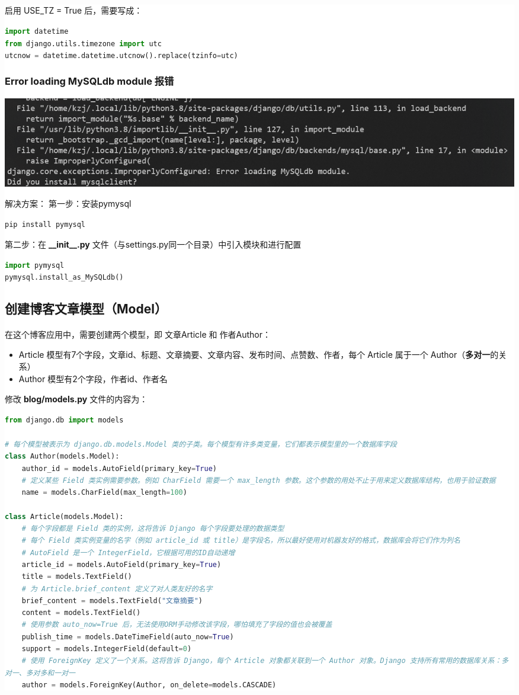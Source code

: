 启用 USE_TZ = True 后，需要写成：
```py
import datetime 
from django.utils.timezone import utc
utcnow = datetime.datetime.utcnow().replace(tzinfo=utc)
```

### Error loading MySQLdb module 报错

![](resources/2024-01-10-22-18-43.png)

解决方案：
第一步：安装pymysql
```sh
pip install pymysql
```
第二步：在 **\_\_init\_\_.py** 文件（与settings.py同一个目录）中引入模块和进行配置
```py
import pymysql
pymysql.install_as_MySQLdb()
```

## 创建博客文章模型（Model）

在这个博客应用中，需要创建两个模型，即 文章Article 和 作者Author：
- Article 模型有7个字段，文章id、标题、文章摘要、文章内容、发布时间、点赞数、作者，每个 Article 属于一个 Author（**多对一**的关系）
- Author 模型有2个字段，作者id、作者名

修改 **blog/models.py** 文件的内容为：
```py
from django.db import models

# 每个模型被表示为 django.db.models.Model 类的子类。每个模型有许多类变量，它们都表示模型里的一个数据库字段
class Author(models.Model):
    author_id = models.AutoField(primary_key=True)
    # 定义某些 Field 类实例需要参数。例如 CharField 需要一个 max_length 参数。这个参数的用处不止于用来定义数据库结构，也用于验证数据
    name = models.CharField(max_length=100)

class Article(models.Model):
    # 每个字段都是 Field 类的实例，这将告诉 Django 每个字段要处理的数据类型
    # 每个 Field 类实例变量的名字（例如 article_id 或 title）是字段名，所以最好使用对机器友好的格式，数据库会将它们作为列名
    # AutoField 是一个 IntegerField，它根据可用的ID自动递增
    article_id = models.AutoField(primary_key=True)
    title = models.TextField()
    # 为 Article.brief_content 定义了对人类友好的名字
    brief_content = models.TextField("文章摘要")
    content = models.TextField()
    # 使用参数 auto_now=True 后，无法使用ORM手动修改该字段，哪怕填充了字段的值也会被覆盖
    publish_time = models.DateTimeField(auto_now=True)
    support = models.IntegerField(default=0)
    # 使用 ForeignKey 定义了一个关系。这将告诉 Django，每个 Article 对象都关联到一个 Author 对象。Django 支持所有常用的数据库关系：多对一、多对多和一对一
    author = models.ForeignKey(Author, on_delete=models.CASCADE)
```
